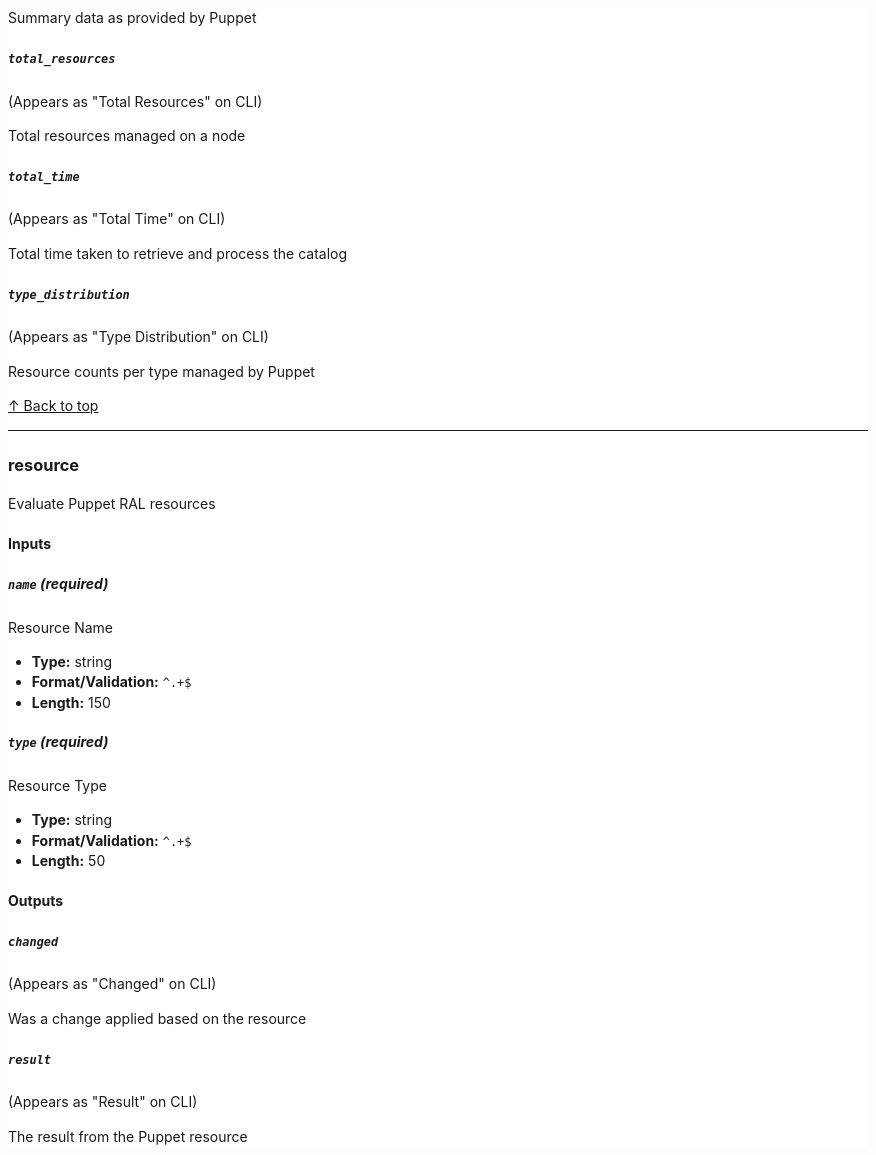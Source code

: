 Summary data as provided by Puppet

##### `total_resources`

(Appears as "Total Resources" on CLI)

Total resources managed on a node

##### `total_time`

(Appears as "Total Time" on CLI)

Total time taken to retrieve and process the catalog

##### `type_distribution`

(Appears as "Type Distribution" on CLI)

Resource counts per type managed by Puppet


[↑ Back to top](#content)

* * * * * * * * * * * * * * * * * * * * * * * * * * * * * * * * * * * * * * * *

### resource

Evaluate Puppet RAL resources

#### Inputs

##### `name` **(required)**

Resource Name

- **Type:** string
- **Format/Validation:** `^.+$`
- **Length:** 150

##### `type` **(required)**

Resource Type

- **Type:** string
- **Format/Validation:** `^.+$`
- **Length:** 50


#### Outputs

##### `changed`

(Appears as "Changed" on CLI)

Was a change applied based on the resource

##### `result`

(Appears as "Result" on CLI)

The result from the Puppet resource
